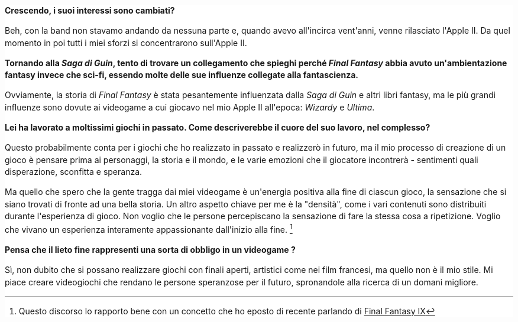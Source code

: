 **Crescendo, i suoi interessi sono cambiati?**

Beh, con la band non stavamo andando da nessuna parte e, quando avevo all'incirca vent'anni, venne rilasciato l'Apple II. Da quel momento in poi tutti i miei sforzi si concentrarono sull'Apple II.

**Tornando alla _Saga di Guin_, tento di trovare un collegamento che spieghi perché _Final Fantasy_ abbia avuto un'ambientazione fantasy invece che sci-fi, essendo molte delle sue influenze collegate alla fantascienza.**

Ovviamente, la storia di _Final Fantasy_ è stata pesantemente influenzata dalla _Saga di Guin_ e altri libri fantasy, ma le più grandi influenze sono dovute ai videogame a cui giocavo nel mio Apple II all'epoca: _Wizardy_ e _Ultima_.

**Lei ha lavorato a moltissimi giochi in passato. Come descriverebbe il cuore del suo lavoro, nel complesso?**

Questo probabilmente conta per i giochi che ho realizzato in passato e realizzerò in futuro, ma il mio processo di creazione di un gioco è pensare prima ai personaggi, la storia e il mondo, e le varie emozioni che il giocatore incontrerà - sentimenti quali disperazione, sconfitta e speranza.

Ma quello che spero che la gente tragga dai miei videogame è un'energia positiva alla fine di ciascun gioco, la sensazione che si siano trovati di fronte ad una bella storia. Un altro aspetto chiave per me è la "densità", come i vari contenuti sono distribuiti durante l'esperienza di gioco. Non voglio che le persone percepiscano la sensazione di fare la stessa cosa a ripetizione. Voglio che vivano un esperienza interamente appassionante dall'inizio alla fine. [^densita]

[^densita]: Questo discorso lo rapporto bene con un concetto che ho eposto di recente parlando di [Final Fantasy IX](/posts/ita/final-fantasy-ix-remastered/)

**Pensa che il lieto fine rappresenti una sorta di obbligo in un videogame ?**

Sì, non dubito che si possano realizzare giochi con finali aperti, artistici come nei film francesi, ma quello non è il mio stile. Mi piace creare videogiochi che rendano le persone speranzose per il futuro, spronandole alla ricerca di un domani migliore.


[^tabata]: Hajime Tabata è il direttore e principale autore di Final Fantasy XV
[^amano]: Yoshitaka Amano è il designer storico della serie, autore dei loghi dei vari Final Fantasy e diverse concept art.
[^uematsu]: Nobuo Uematsu è stato il compositore ufficiale di tutti i Final Fantasy fino all'undicesimo titolo.
[^toriyama]: Akira Toriyama è il celeberrimo autore di Dragon Ball, nonché designer di diversi videogame tra cui la serie _Dragon Quest_ e _Chrono Trigger_